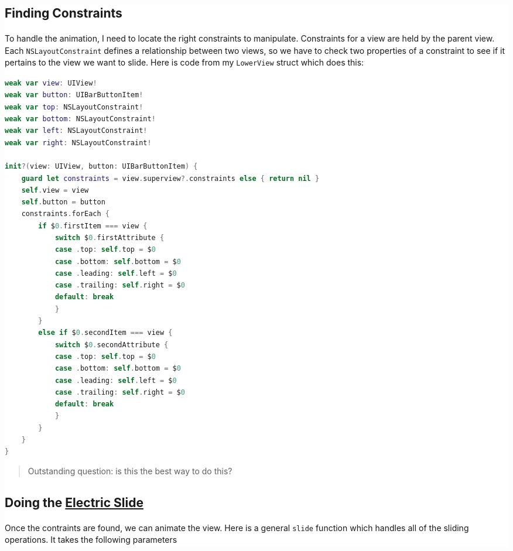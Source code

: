 ## Finding Constraints

To handle the animation, I need to locate the right constraints to manipulate. Constraints for a view are held
by the parent view. Each `NSLayoutConstraint` defines a relationship between two views, so we have to check two
properties of a constraint to see if it pertains to the view we want to slide. Here is code from my `LowerView`
struct which does this:

```swift
weak var view: UIView!
weak var button: UIBarButtonItem!
weak var top: NSLayoutConstraint!
weak var bottom: NSLayoutConstraint!
weak var left: NSLayoutConstraint!
weak var right: NSLayoutConstraint!

init?(view: UIView, button: UIBarButtonItem) {
    guard let constraints = view.superview?.constraints else { return nil }
    self.view = view
    self.button = button
    constraints.forEach {
        if $0.firstItem === view {
            switch $0.firstAttribute {
            case .top: self.top = $0
            case .bottom: self.bottom = $0
            case .leading: self.left = $0
            case .trailing: self.right = $0
            default: break
            }
        }
        else if $0.secondItem === view {
            switch $0.secondAttribute {
            case .top: self.top = $0
            case .bottom: self.bottom = $0
            case .leading: self.left = $0
            case .trailing: self.right = $0
            default: break
            }
        }
    }
}
```

> Outstanding question: is this the best way to do this?

## Doing the [Electric Slide](https://www.youtube.com/watch?v=-mOY2eWO2qw)

Once the contraints are found, we can animate the view. Here is a general `slide` function which handles all of
the sliding operations. It takes the following parameters
